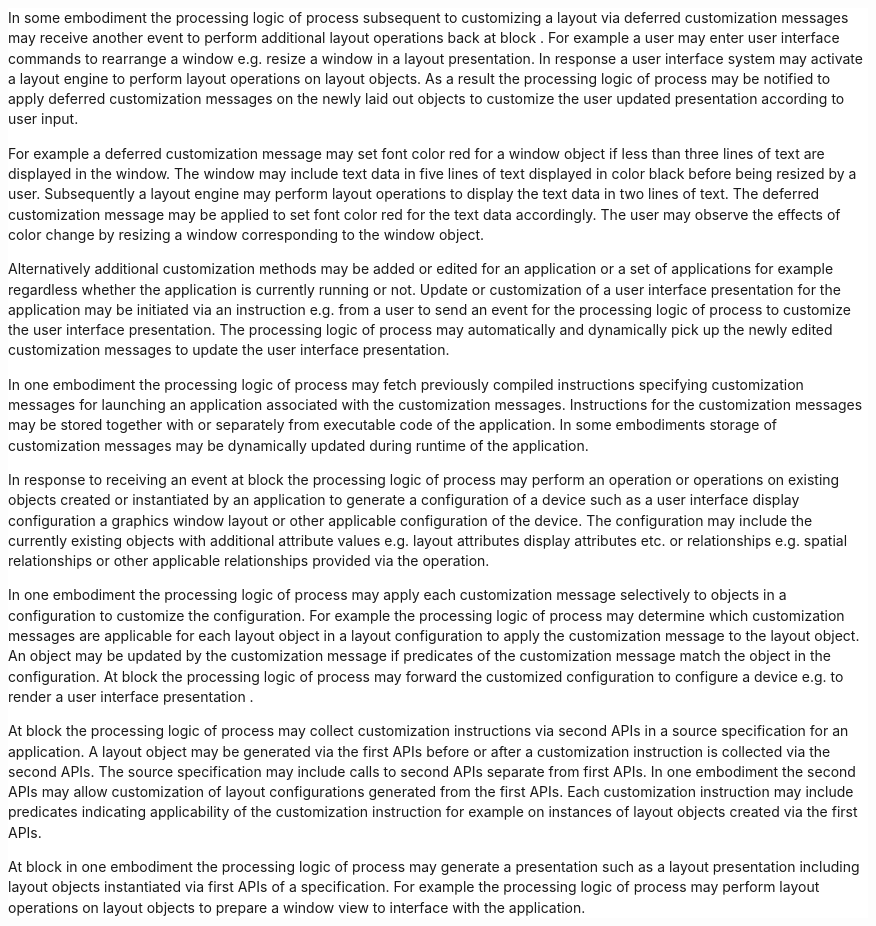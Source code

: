 In some embodiment the processing logic of process subsequent to customizing a layout via deferred customization messages may receive another event to perform additional layout operations back at block . For example a user may enter user interface commands to rearrange a window e.g. resize a window in a layout presentation. In response a user interface system may activate a layout engine to perform layout operations on layout objects. As a result the processing logic of process may be notified to apply deferred customization messages on the newly laid out objects to customize the user updated presentation according to user input.

For example a deferred customization message may set font color red for a window object if less than three lines of text are displayed in the window. The window may include text data in five lines of text displayed in color black before being resized by a user. Subsequently a layout engine may perform layout operations to display the text data in two lines of text. The deferred customization message may be applied to set font color red for the text data accordingly. The user may observe the effects of color change by resizing a window corresponding to the window object.

Alternatively additional customization methods may be added or edited for an application or a set of applications for example regardless whether the application is currently running or not. Update or customization of a user interface presentation for the application may be initiated via an instruction e.g. from a user to send an event for the processing logic of process to customize the user interface presentation. The processing logic of process may automatically and dynamically pick up the newly edited customization messages to update the user interface presentation.

In one embodiment the processing logic of process may fetch previously compiled instructions specifying customization messages for launching an application associated with the customization messages. Instructions for the customization messages may be stored together with or separately from executable code of the application. In some embodiments storage of customization messages may be dynamically updated during runtime of the application.

In response to receiving an event at block the processing logic of process may perform an operation or operations on existing objects created or instantiated by an application to generate a configuration of a device such as a user interface display configuration a graphics window layout or other applicable configuration of the device. The configuration may include the currently existing objects with additional attribute values e.g. layout attributes display attributes etc. or relationships e.g. spatial relationships or other applicable relationships provided via the operation.

In one embodiment the processing logic of process may apply each customization message selectively to objects in a configuration to customize the configuration. For example the processing logic of process may determine which customization messages are applicable for each layout object in a layout configuration to apply the customization message to the layout object. An object may be updated by the customization message if predicates of the customization message match the object in the configuration. At block the processing logic of process may forward the customized configuration to configure a device e.g. to render a user interface presentation .

At block the processing logic of process may collect customization instructions via second APIs in a source specification for an application. A layout object may be generated via the first APIs before or after a customization instruction is collected via the second APIs. The source specification may include calls to second APIs separate from first APIs. In one embodiment the second APIs may allow customization of layout configurations generated from the first APIs. Each customization instruction may include predicates indicating applicability of the customization instruction for example on instances of layout objects created via the first APIs.

At block in one embodiment the processing logic of process may generate a presentation such as a layout presentation including layout objects instantiated via first APIs of a specification. For example the processing logic of process may perform layout operations on layout objects to prepare a window view to interface with the application.
